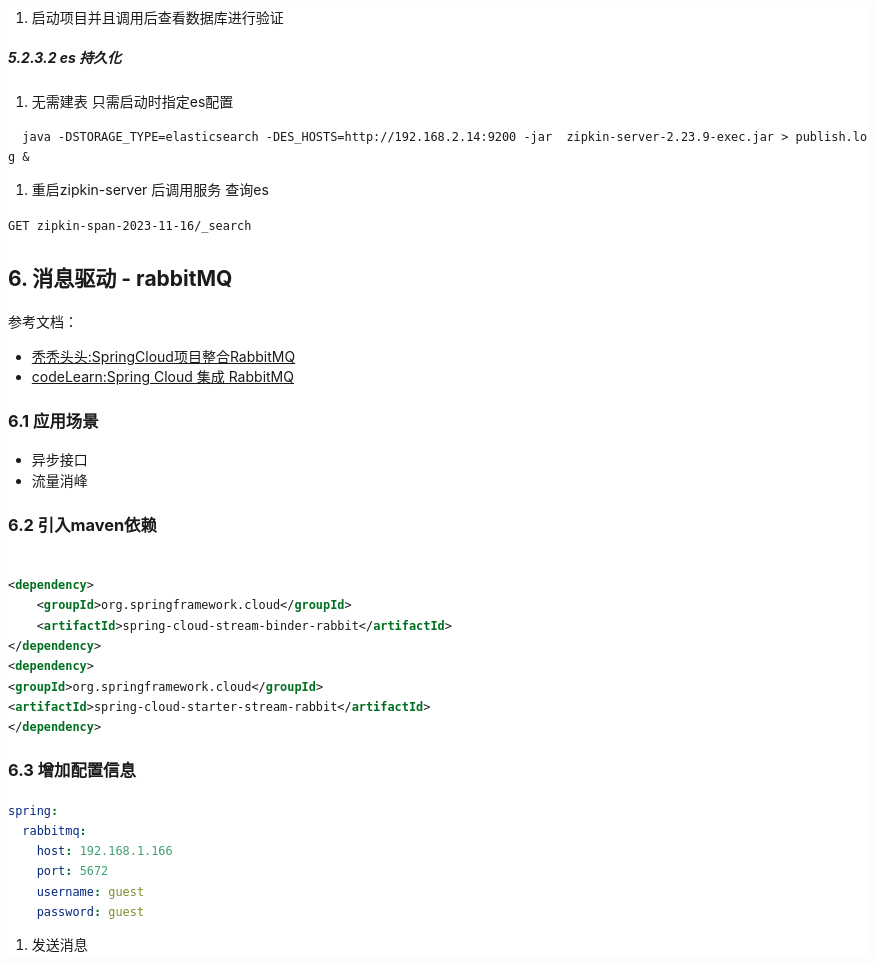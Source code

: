 1. 启动项目并且调用后查看数据库进行验证

##### 5.2.3.2  es 持久化

1. 无需建表 只需启动时指定es配置

```shell
  java -DSTORAGE_TYPE=elasticsearch -DES_HOSTS=http://192.168.2.14:9200 -jar  zipkin-server-2.23.9-exec.jar > publish.log &
```

1. 重启zipkin-server 后调用服务 查询es

```shell
GET zipkin-span-2023-11-16/_search
```

## 6. 消息驱动 - rabbitMQ

参考文档：

* [秃秃头头\:SpringCloud项目整合RabbitMQ](https://blog.csdn.net/weixin_43028393/article/details/129818186)
* [codeLearn\:Spring Cloud 集成 RabbitMQ ](https://www.cnblogs.com/codeLearn/p/16964708.html)

### 6.1 应用场景

* 异步接口
* 流量消峰

### 6.2 引入maven依赖

```xml

<dependency>
    <groupId>org.springframework.cloud</groupId>
    <artifactId>spring-cloud-stream-binder-rabbit</artifactId>
</dependency>
<dependency>
<groupId>org.springframework.cloud</groupId>
<artifactId>spring-cloud-starter-stream-rabbit</artifactId>
</dependency>

```

### 6.3 增加配置信息

```yaml
spring:
  rabbitmq:
    host: 192.168.1.166
    port: 5672
    username: guest
    password: guest
```

1. 发送消息
